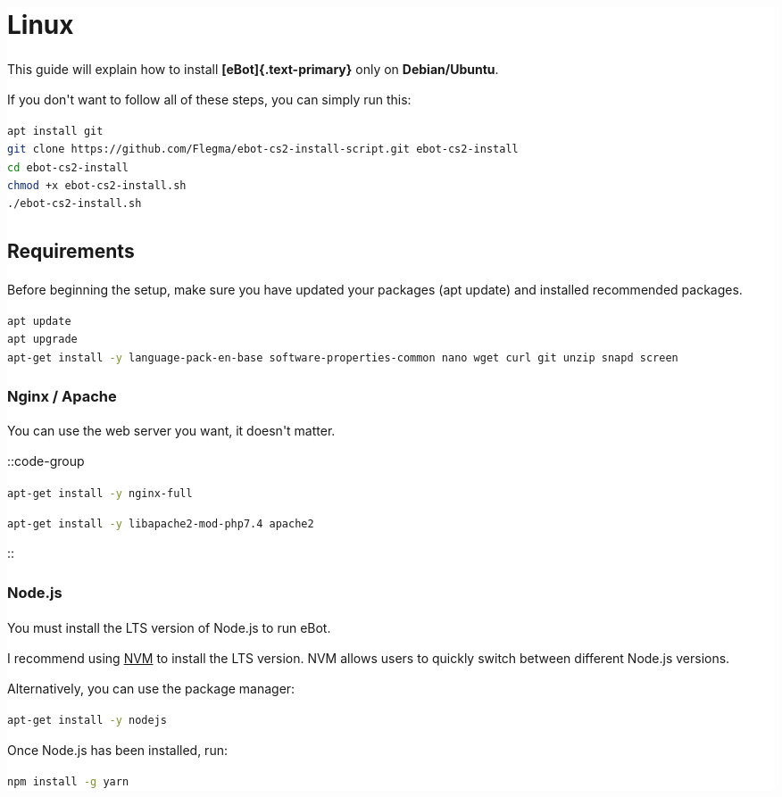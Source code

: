 # Linux

This guide will explain how to install **[eBot]{.text-primary}** only on **Debian/Ubuntu**. 

If you don't want to follow all of these steps, you can simply run this:

```bash 
apt install git
git clone https://github.com/Flegma/ebot-cs2-install-script.git ebot-cs2-install
cd ebot-cs2-install
chmod +x ebot-cs2-install.sh
./ebot-cs2-install.sh
```

## Requirements

Before beginning the setup, make sure you have updated your packages (apt update) and installed recommended packages.

```bash
apt update
apt upgrade
apt-get install -y language-pack-en-base software-properties-common nano wget curl git unzip snapd screen
```

### Nginx / Apache

You can use the web server you want, it doesn't matter.

::code-group
  ```bash [Nginx]
  apt-get install -y nginx-full
  ```
  ```bash [Apache2]
  apt-get install -y libapache2-mod-php7.4 apache2 
  ```
::

### Node.js

You must install the LTS version of Node.js to run eBot. 

I recommend using [NVM](https://github.com/nvm-sh/nvm) to install the LTS version. NVM allows users to quickly switch between different Node.js versions. 

Alternatively, you can use the package manager:

```bash
apt-get install -y nodejs
```

Once Node.js has been installed, run:

```bash
npm install -g yarn
```
